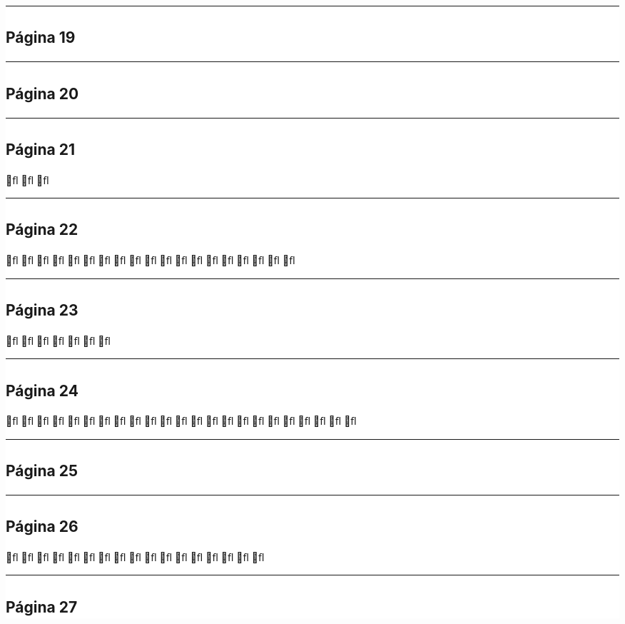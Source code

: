 
---

## Página 19



---

## Página 20



---

## Página 21

ﬂ ﬂ ﬂ

---

## Página 22

ﬂ ﬂ ﬂ ﬂ ﬂ ﬂ ﬂ ﬂ ﬂ ﬂ ﬂ ﬂ ﬂ ﬂ ﬂ ﬂ ﬂ ﬂ ﬂ

---

## Página 23

ﬂ ﬂ ﬂ ﬂ ﬂ ﬂ ﬂ

---

## Página 24

ﬂ ﬂ ﬂ ﬂ ﬂ ﬂ ﬂ ﬂ ﬂ ﬂ ﬂ ﬂ ﬂ ﬂ ﬂ ﬂ ﬂ ﬂ ﬂ ﬂ ﬂ ﬂ ﬂ

---

## Página 25



---

## Página 26

ﬂ ﬂ ﬂ ﬂ ﬂ ﬂ ﬂ ﬂ ﬂ ﬂ ﬂ ﬂ ﬂ ﬂ ﬂ ﬂ ﬂ

---

## Página 27
